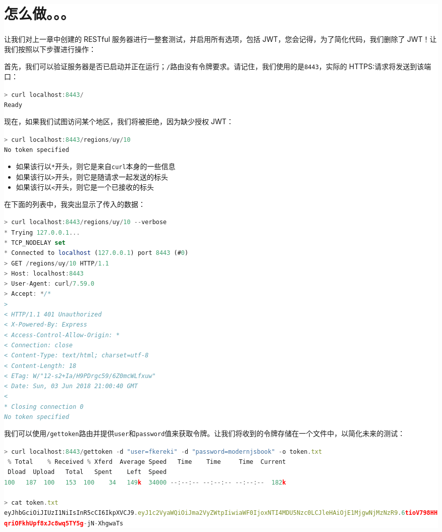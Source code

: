 # 怎么做。。。

让我们对上一章中创建的 RESTful 服务器进行一整套测试，并启用所有选项，包括 JWT，您会记得，为了简化代码，我们删除了 JWT！让我们按照以下步骤进行操作：

首先，我们可以验证服务器是否已启动并正在运行；`/`路由没有令牌要求。请记住，我们使用的是`8443`，实际的 HTTPS:请求将发送到该端口：

```js
> curl localhost:8443/
Ready
```

现在，如果我们试图访问某个地区，我们将被拒绝，因为缺少授权 JWT：

```js
> curl localhost:8443/regions/uy/10 
No token specified

```

*   如果该行以`*`开头，则它是来自`curl`本身的一些信息
*   如果该行以`>`开头，则它是随请求一起发送的标头
*   如果该行以`<`开头，则它是一个已接收的标头

在下面的列表中，我突出显示了传入的数据：

```js
> curl localhost:8443/regions/uy/10 --verbose
* Trying 127.0.0.1...
* TCP_NODELAY set
* Connected to localhost (127.0.0.1) port 8443 (#0)
> GET /regions/uy/10 HTTP/1.1
> Host: localhost:8443
> User-Agent: curl/7.59.0
> Accept: */*
> 
< HTTP/1.1 401 Unauthorized
< X-Powered-By: Express
< Access-Control-Allow-Origin: *
< Connection: close
< Content-Type: text/html; charset=utf-8
< Content-Length: 18
< ETag: W/"12-s2+Ia/H9PDrgc59/6Z0mcWLfxuw"
< Date: Sun, 03 Jun 2018 21:00:40 GMT
< 
* Closing connection 0
No token specified
```

我们可以使用`/gettoken`路由并提供`user`和`password`值来获取令牌。让我们将收到的令牌存储在一个文件中，以简化未来的测试：

```js
> curl localhost:8443/gettoken -d "user=fkereki" -d "password=modernjsbook" -o token.txt 
 % Total    % Received % Xferd  Average Speed   Time    Time     Time  Current 
 Dload  Upload   Total   Spent    Left  Speed 
100   187  100   153  100    34   149k  34000 --:--:-- --:--:-- --:--:--  182k 

> cat token.txt 
eyJhbGciOiJIUzI1NiIsInR5cCI6IkpXVCJ9.eyJ1c2VyaWQiOiJma2VyZWtpIiwiaWF0IjoxNTI4MDU5Nzc0LCJleHAiOjE1MjgwNjMzNzR9.6tioV798HHqriOFkhUpf8xJc8wq5TY5g-jN-XhgwaTs

```
